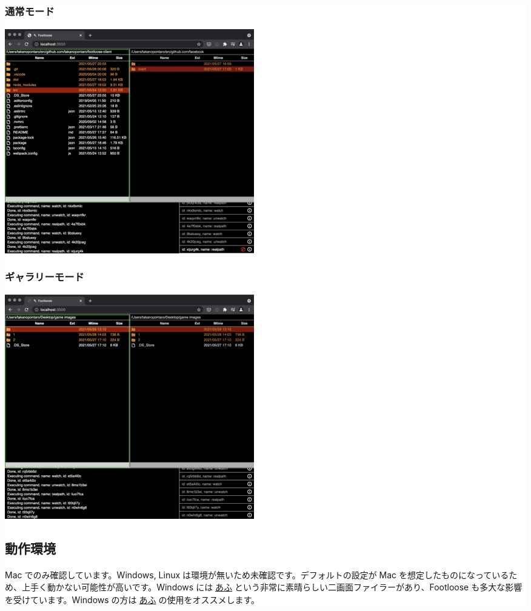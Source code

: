### 通常モード

![通常モード](./img-normal-mode.gif)

### ギャラリーモード

![ギャラリーモード](./img-gallery-mode.gif)

## 動作環境

Mac でのみ確認しています。Windows, Linux は環境が無いため未確認です。デフォルトの設定が Mac を想定したものになっているため、上手く動かない可能性が高いです。Windows には [あふ](http://akt.d.dooo.jp/akt_afxw.html) という非常に素晴らしい二画面ファイラーがあり、Footloose も多大な影響を受けています。Windows の方は [あふ](http://akt.d.dooo.jp/akt_afxw.html) の使用をオススメします。
